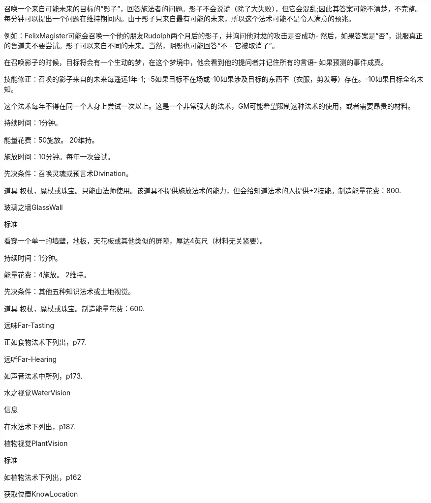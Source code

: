 召唤一个来自可能未来的目标的“影子”，回答施法者的问题。影子不会说谎（除了大失败），但它会混乱;因此其答案可能不清楚，不完整。每分钟可以提出一个问题在维持期间内。由于影子只来自最有可能的未来，所以这个法术可能不是令人满意的预兆。

例如：FelixMagister可能会召唤一个他的朋友Rudolph两个月后的影子，并询问他对龙的攻击是否成功- 然后，如果答案是“否”，说服真正的鲁道夫不要尝试。影子可以来自不同的未来。当然，阴影也可能回答“不 - 它被取消了”。

在召唤影子的时候，目标将会有一个生动的梦，在这个梦境中，他会看到他的提问者并记住所有的言语- 如果预测的事件成真。

技能修正：召唤的影子来自的未来每遥远1年-1; -5如果目标不在场或-10如果涉及目标的东西不（衣服，剪发等）存在。-10如果目标全名未知。

这个法术每年不得在同一个人身上尝试一次以上。这是一个非常强大的法术，GM可能希望限制这种法术的使用，或者需要昂贵的材料。 

持续时间：1分钟。

能量花费：50施放。 20维持。

施放时间：10分钟。每年一次尝试。

先决条件：召唤灵魂或预言术Divination。

道具     权杖，魔杖或珠宝。只能由法师使用。该道具不提供施放法术的能力，但会给知道法术的人提供+2技能。制造能量花费：800.

 

玻璃之墙GlassWall

标准

看穿一个单一的墙壁，地板，天花板或其他类似的屏障，厚达4英尺（材料无关紧要）。

持续时间：1分钟。

能量花费：4施放。 2维持。

先决条件：其他五种知识法术或土地视觉。

道具     权杖，魔杖或珠宝。制造能量花费：600.

 

远味Far-Tasting

正如食物法术下列出，p77.

 

远听Far-Hearing

如声音法术中所列，p173.

 

水之视觉WaterVision

信息

在水法术下列出，p187.

 

植物视觉PlantVision

标准

如植物法术下列出，p162

 

获取位置KnowLocation
